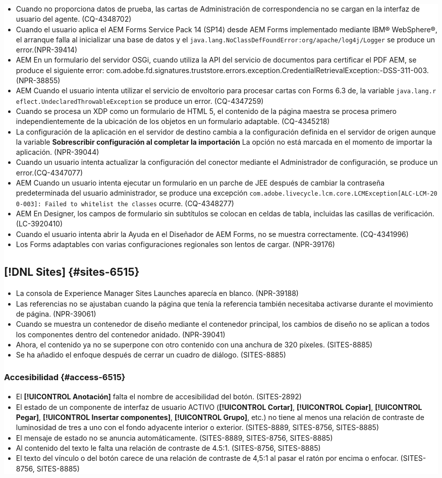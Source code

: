 * Cuando no proporciona datos de prueba, las cartas de Administración de correspondencia no se cargan en la interfaz de usuario del agente. (CQ-4348702)
* Cuando el usuario aplica el AEM Forms Service Pack 14 (SP14) desde AEM Forms implementado mediante IBM® WebSphere®, el arranque falla al inicializar una base de datos y el `java.lang.NoClassDefFoundError:org/apache/log4j/Logger` se produce un error.(NPR-39414)
* AEM En un formulario del servidor OSGi, cuando utiliza la API del servicio de documentos para certificar el PDF AEM, se produce el siguiente error: com.adobe.fd.signatures.truststore.errors.exception.CredentialRetrievalException:-DSS-311-003. (NPR-38855)
* AEM Cuando el usuario intenta utilizar el servicio de envoltorio para procesar cartas con Forms 6.3 de, la variable `java.lang.reflect.UndeclaredThrowableException` se produce un error. (CQ-4347259)
* Cuando se procesa un XDP como un formulario de HTML 5, el contenido de la página maestra se procesa primero independientemente de la ubicación de los objetos en un formulario adaptable. (CQ-4345218)
* La configuración de la aplicación en el servidor de destino cambia a la configuración definida en el servidor de origen aunque la variable **Sobrescribir configuración al completar la importación** La opción no está marcada en el momento de importar la aplicación. (NPR-39044)
* Cuando un usuario intenta actualizar la configuración del conector mediante el Administrador de configuración, se produce un error.(CQ-4347077)
* AEM Cuando un usuario intenta ejecutar un formulario en un parche de JEE después de cambiar la contraseña predeterminada del usuario administrador, se produce una excepción `com.adobe.livecycle.lcm.core.LCMException[ALC-LCM-200-003]: Failed to whitelist the classes` ocurre. (CQ-4348277)
* AEM En Designer, los campos de formulario sin subtítulos se colocan en celdas de tabla, incluidas las casillas de verificación.(LC-3920410)
* Cuando el usuario intenta abrir la Ayuda en el Diseñador de AEM Forms, no se muestra correctamente. (CQ-4341996)
* Los Forms adaptables con varias configuraciones regionales son lentos de cargar. (NPR-39176)

## [!DNL Sites] {#sites-6515}

* La consola de Experience Manager Sites Launches aparecía en blanco. (NPR-39188)
* Las referencias no se ajustaban cuando la página que tenía la referencia también necesitaba activarse durante el movimiento de página. (NPR-39061)
* Cuando se muestra un contenedor de diseño mediante el contenedor principal, los cambios de diseño no se aplican a todos los componentes dentro del contenedor anidado. (NPR-39041)
* Ahora, el contenido ya no se superpone con otro contenido con una anchura de 320 píxeles. (SITES-8885)
* Se ha añadido el enfoque después de cerrar un cuadro de diálogo. (SITES-8885)

### Accesibilidad {#access-6515}




* El **[!UICONTROL Anotación]** falta el nombre de accesibilidad del botón. (SITES-2892)
* El estado de un componente de interfaz de usuario ACTIVO (**[!UICONTROL Cortar]**, **[!UICONTROL Copiar]**, **[!UICONTROL Pegar]**, **[!UICONTROL Insertar componentes]**, **[!UICONTROL Grupo]**, etc.) no tiene al menos una relación de contraste de luminosidad de tres a uno con el fondo adyacente interior o exterior. (SITES-8889, SITES-8756, SITES-8885)
* El mensaje de estado no se anuncia automáticamente. (SITES-8889, SITES-8756, SITES-8885)
* Al contenido del texto le falta una relación de contraste de 4.5:1. (SITES-8756, SITES-8885)
* El texto del vínculo o del botón carece de una relación de contraste de 4,5:1 al pasar el ratón por encima o enfocar. (SITES-8756, SITES-8885)
